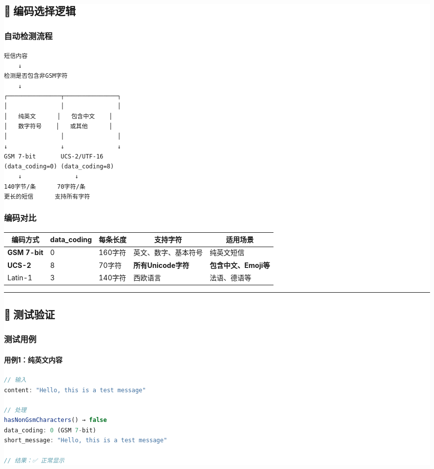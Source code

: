 
## 🎯 编码选择逻辑

### 自动检测流程

```
短信内容
    ↓
检测是否包含非GSM字符
    ↓
┌───────────────┬───────────────┐
│               │               │
│   纯英文      │   包含中文    │
│   数字符号    │   或其他      │
│               │               │
↓               ↓               ↓
GSM 7-bit       UCS-2/UTF-16
(data_coding=0) (data_coding=8)
    ↓               ↓
140字节/条      70字符/条
更长的短信      支持所有字符
```

### 编码对比

| 编码方式 | data_coding | 每条长度 | 支持字符 | 适用场景 |
|----------|-------------|----------|----------|----------|
| **GSM 7-bit** | 0 | 160字符 | 英文、数字、基本符号 | 纯英文短信 |
| **UCS-2** | 8 | 70字符 | **所有Unicode字符** | **包含中文、Emoji等** |
| Latin-1 | 3 | 140字符 | 西欧语言 | 法语、德语等 |

---

## 📝 测试验证

### 测试用例

#### 用例1：纯英文内容

```javascript
// 输入
content: "Hello, this is a test message"

// 处理
hasNonGsmCharacters() → false
data_coding: 0 (GSM 7-bit)
short_message: "Hello, this is a test message"

// 结果：✅ 正常显示
```
